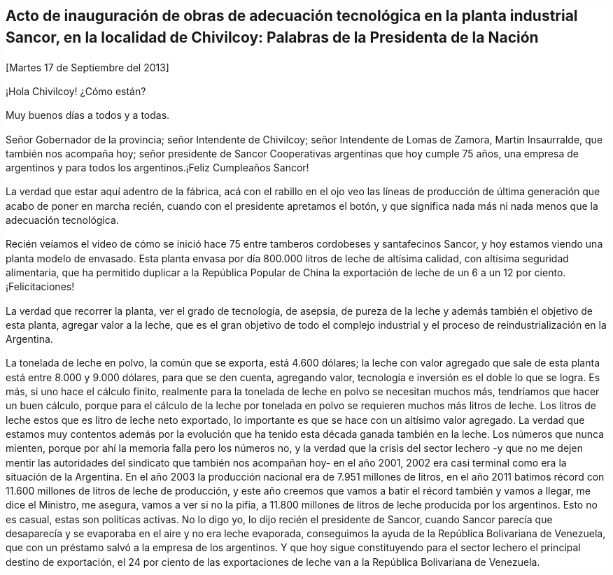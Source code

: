 Acto de inauguración de obras de adecuación tecnológica en la planta industrial Sancor, en la localidad de Chivilcoy: Palabras de la Presidenta de la Nación
------------------------------------------------------------------------------------------------------------------------------------------------------------

[Martes 17 de Septiembre del 2013]

¡Hola Chivilcoy! ¿Cómo están?

Muy buenos días a todos y a todas.

Señor Gobernador de la provincia; señor Intendente de Chivilcoy; señor
Intendente de Lomas de Zamora, Martín Insaurralde, que también nos
acompaña hoy; señor presidente de Sancor Cooperativas argentinas que hoy
cumple 75 años, una empresa de argentinos y para todos los
argentinos.¡Feliz Cumpleaños Sancor!

La verdad que estar aquí adentro de la fábrica, acá con el rabillo en el
ojo veo las líneas de producción de última generación que acabo de poner
en marcha recién, cuando con el presidente apretamos el botón, y que
significa nada más ni nada menos que la adecuación tecnológica.

Recién veíamos el video de cómo se inició hace 75 entre tamberos
cordobeses y santafecinos Sancor, y hoy estamos viendo una planta modelo
de envasado. Esta planta envasa por día 800.000 litros de leche de
altísima calidad, con altísima seguridad alimentaria, que ha permitido
duplicar a la República Popular de China la exportación de leche de un 6
a un 12 por ciento. ¡Felicitaciones!

La verdad que recorrer la planta, ver el grado de tecnología, de
asepsia, de pureza de la leche y además también el objetivo de esta
planta, agregar valor a la leche, que es el gran objetivo de todo el
complejo industrial y el proceso de reindustrialización en la Argentina.

La tonelada de leche en polvo, la común que se exporta, está 4.600
dólares; la leche con valor agregado que sale de esta planta está entre
8.000 y 9.000 dólares, para que se den cuenta, agregando valor,
tecnología e inversión es el doble lo que se logra. Es más, si uno hace
el cálculo finito, realmente para la tonelada de leche en polvo se
necesitan muchos más, tendríamos que hacer un buen cálculo, porque para
el cálculo de la leche por tonelada en polvo se requieren muchos más
litros de leche. Los litros de leche estos que es litro de leche neto
exportado, lo importante es que se hace con un altísimo valor agregado.
La verdad que estamos muy contentos además por la evolución que ha
tenido esta década ganada también en la leche. Los números que nunca
mienten, porque por ahí la memoria falla pero los números no, y la
verdad que la crisis del sector lechero -y que no me dejen mentir las
autoridades del sindicato que también nos acompañan hoy- en el año 2001,
2002 era casi terminal como era la situación de la Argentina. En el año
2003 la producción nacional era de 7.951 millones de litros, en el año
2011 batimos récord con 11.600 millones de litros de leche de
producción, y este año creemos que vamos a batir el récord también y
vamos a llegar, me dice el Ministro, me asegura, vamos a ver si no la
pifia, a 11.800 millones de litros de leche producida por los
argentinos. Esto no es casual, estas son políticas activas. No lo digo
yo, lo dijo recién el presidente de Sancor, cuando Sancor parecía que
desaparecía y se evaporaba en el aire y no era leche evaporada,
conseguimos la ayuda de la República Bolivariana de Venezuela, que con
un préstamo salvó a la empresa de los argentinos. Y que hoy sigue
constituyendo para el sector lechero el principal destino de
exportación, el 24 por ciento de las exportaciones de leche van a la
República Bolivariana de Venezuela.
